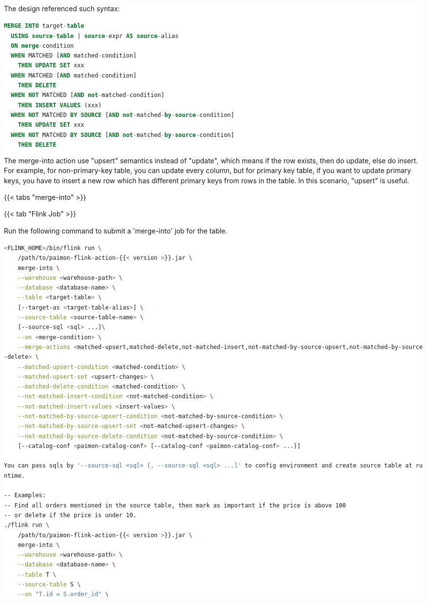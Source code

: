 The design referenced such syntax:
```sql
MERGE INTO target-table
  USING source-table | source-expr AS source-alias
  ON merge-condition
  WHEN MATCHED [AND matched-condition]
    THEN UPDATE SET xxx
  WHEN MATCHED [AND matched-condition]
    THEN DELETE
  WHEN NOT MATCHED [AND not-matched-condition]
    THEN INSERT VALUES (xxx)
  WHEN NOT MATCHED BY SOURCE [AND not-matched-by-source-condition]
    THEN UPDATE SET xxx
  WHEN NOT MATCHED BY SOURCE [AND not-matched-by-source-condition]
    THEN DELETE
```
The merge-into action use "upsert" semantics instead of "update", which means if the row exists, 
then do update, else do insert. For example, for non-primary-key table, you can update every column,
but for primary key table, if you want to update primary keys, you have to insert a new row which has 
different primary keys from rows in the table. In this scenario, "upsert" is useful.

{{< tabs "merge-into" >}}

{{< tab "Flink Job" >}}

Run the following command to submit a 'merge-into' job for the table.

```bash
<FLINK_HOME>/bin/flink run \
    /path/to/paimon-flink-action-{{< version >}}.jar \
    merge-into \
    --warehouse <warehouse-path> \
    --database <database-name> \
    --table <target-table> \
    [--target-as <target-table-alias>] \
    --source-table <source-table-name> \
    [--source-sql <sql> ...]\
    --on <merge-condition> \
    --merge-actions <matched-upsert,matched-delete,not-matched-insert,not-matched-by-source-upsert,not-matched-by-source-delete> \
    --matched-upsert-condition <matched-condition> \
    --matched-upsert-set <upsert-changes> \
    --matched-delete-condition <matched-condition> \
    --not-matched-insert-condition <not-matched-condition> \
    --not-matched-insert-values <insert-values> \
    --not-matched-by-source-upsert-condition <not-matched-by-source-condition> \
    --not-matched-by-source-upsert-set <not-matched-upsert-changes> \
    --not-matched-by-source-delete-condition <not-matched-by-source-condition> \
    [--catalog-conf <paimon-catalog-conf> [--catalog-conf <paimon-catalog-conf> ...]]
    
You can pass sqls by '--source-sql <sql> [, --source-sql <sql> ...]' to config environment and create source table at runtime.
    
-- Examples:
-- Find all orders mentioned in the source table, then mark as important if the price is above 100 
-- or delete if the price is under 10.
./flink run \
    /path/to/paimon-flink-action-{{< version >}}.jar \
    merge-into \
    --warehouse <warehouse-path> \
    --database <database-name> \
    --table T \
    --source-table S \
    --on "T.id = S.order_id" \
```